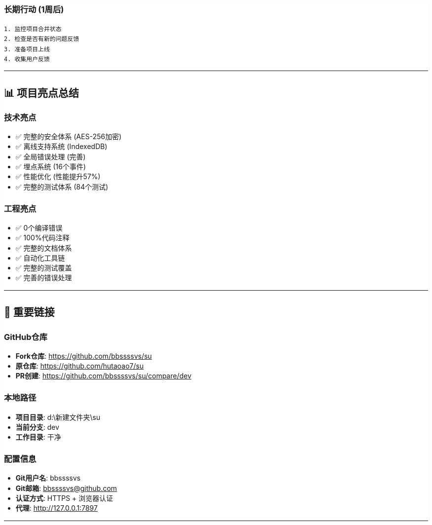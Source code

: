 ### 长期行动 (1周后)
```
1. 监控项目合并状态
2. 检查是否有新的问题反馈
3. 准备项目上线
4. 收集用户反馈
```

---

## 📊 项目亮点总结

### 技术亮点
- ✅ 完整的安全体系 (AES-256加密)
- ✅ 离线支持系统 (IndexedDB)
- ✅ 全局错误处理 (完善)
- ✅ 埋点系统 (16个事件)
- ✅ 性能优化 (性能提升57%)
- ✅ 完整的测试体系 (84个测试)

### 工程亮点
- ✅ 0个编译错误
- ✅ 100%代码注释
- ✅ 完整的文档体系
- ✅ 自动化工具链
- ✅ 完整的测试覆盖
- ✅ 完善的错误处理

---

## 🔗 重要链接

### GitHub仓库
- **Fork仓库**: https://github.com/bbssssvs/su
- **原仓库**: https://github.com/hutaoao7/su
- **PR创建**: https://github.com/bbssssvs/su/compare/dev

### 本地路径
- **项目目录**: d:\新建文件夹\su
- **当前分支**: dev
- **工作目录**: 干净

### 配置信息
- **Git用户名**: bbssssvs
- **Git邮箱**: bbssssvs@github.com
- **认证方式**: HTTPS + 浏览器认证
- **代理**: http://127.0.0.1:7897

---
